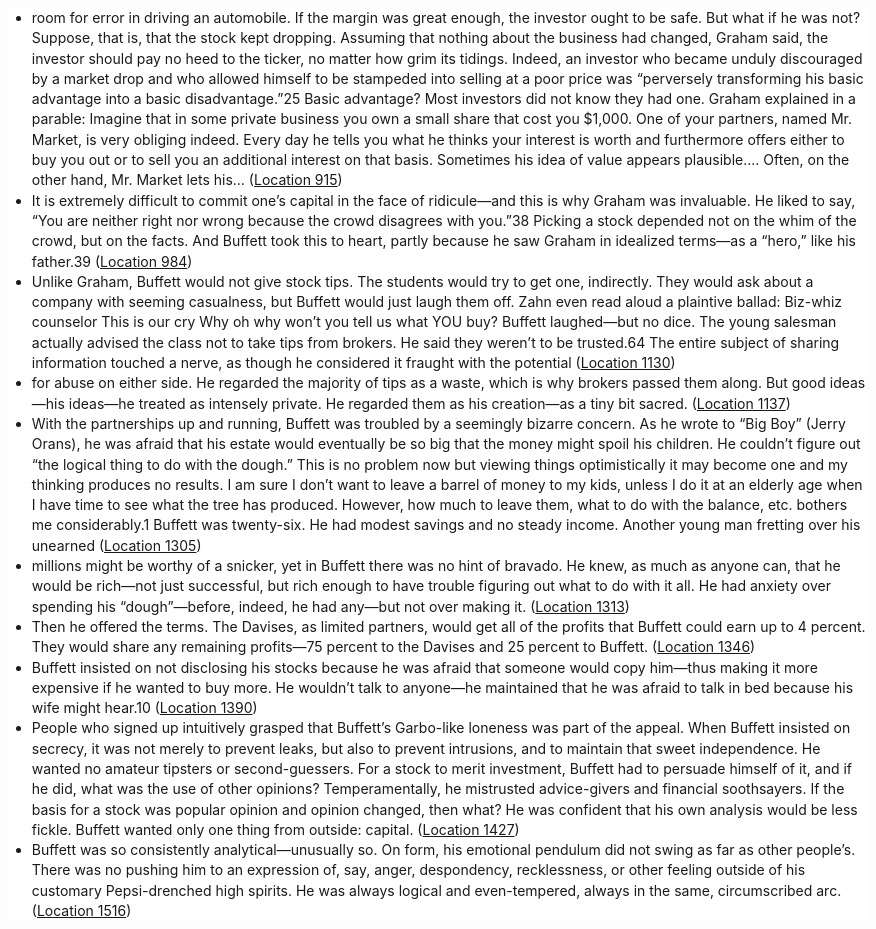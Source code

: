 - room for error in driving an automobile. If the margin was great enough, the investor ought to be safe. But what if he was not? Suppose, that is, that the stock kept dropping. Assuming that nothing about the business had changed, Graham said, the investor should pay no heed to the ticker, no matter how grim its tidings. Indeed, an investor who became unduly discouraged by a market drop and who allowed himself to be stampeded into selling at a poor price was “perversely transforming his basic advantage into a basic disadvantage.”25 Basic advantage? Most investors did not know they had one. Graham explained in a parable: Imagine that in some private business you own a small share that cost you $1,000. One of your partners, named Mr. Market, is very obliging indeed. Every day he tells you what he thinks your interest is worth and furthermore offers either to buy you out or to sell you an additional interest on that basis. Sometimes his idea of value appears plausible.… Often, on the other hand, Mr. Market lets his… ([Location 915](https://readwise.io/to_kindle?action=open&asin=B00DPTL2F0&location=915))
- It is extremely difficult to commit one’s capital in the face of ridicule—and this is why Graham was invaluable. He liked to say, “You are neither right nor wrong because the crowd disagrees with you.”38 Picking a stock depended not on the whim of the crowd, but on the facts. And Buffett took this to heart, partly because he saw Graham in idealized terms—as a “hero,” like his father.39 ([Location 984](https://readwise.io/to_kindle?action=open&asin=B00DPTL2F0&location=984))
- Unlike Graham, Buffett would not give stock tips. The students would try to get one, indirectly. They would ask about a company with seeming casualness, but Buffett would just laugh them off. Zahn even read aloud a plaintive ballad: Biz-whiz counselor This is our cry Why oh why won’t you tell us what YOU buy? Buffett laughed—but no dice. The young salesman actually advised the class not to take tips from brokers. He said they weren’t to be trusted.64 The entire subject of sharing information touched a nerve, as though he considered it fraught with the potential ([Location 1130](https://readwise.io/to_kindle?action=open&asin=B00DPTL2F0&location=1130))
- for abuse on either side. He regarded the majority of tips as a waste, which is why brokers passed them along. But good ideas—his ideas—he treated as intensely private. He regarded them as his creation—as a tiny bit sacred. ([Location 1137](https://readwise.io/to_kindle?action=open&asin=B00DPTL2F0&location=1137))
- With the partnerships up and running, Buffett was troubled by a seemingly bizarre concern. As he wrote to “Big Boy” (Jerry Orans), he was afraid that his estate would eventually be so big that the money might spoil his children. He couldn’t figure out “the logical thing to do with the dough.” This is no problem now but viewing things optimistically it may become one and my thinking produces no results. I am sure I don’t want to leave a barrel of money to my kids, unless I do it at an elderly age when I have time to see what the tree has produced. However, how much to leave them, what to do with the balance, etc. bothers me considerably.1 Buffett was twenty-six. He had modest savings and no steady income. Another young man fretting over his unearned ([Location 1305](https://readwise.io/to_kindle?action=open&asin=B00DPTL2F0&location=1305))
- millions might be worthy of a snicker, yet in Buffett there was no hint of bravado. He knew, as much as anyone can, that he would be rich—not just successful, but rich enough to have trouble figuring out what to do with it all. He had anxiety over spending his “dough”—before, indeed, he had any—but not over making it. ([Location 1313](https://readwise.io/to_kindle?action=open&asin=B00DPTL2F0&location=1313))
- Then he offered the terms. The Davises, as limited partners, would get all of the profits that Buffett could earn up to 4 percent. They would share any remaining profits—75 percent to the Davises and 25 percent to Buffett. ([Location 1346](https://readwise.io/to_kindle?action=open&asin=B00DPTL2F0&location=1346))
- Buffett insisted on not disclosing his stocks because he was afraid that someone would copy him—thus making it more expensive if he wanted to buy more. He wouldn’t talk to anyone—he maintained that he was afraid to talk in bed because his wife might hear.10 ([Location 1390](https://readwise.io/to_kindle?action=open&asin=B00DPTL2F0&location=1390))
- People who signed up intuitively grasped that Buffett’s Garbo-like loneness was part of the appeal. When Buffett insisted on secrecy, it was not merely to prevent leaks, but also to prevent intrusions, and to maintain that sweet independence. He wanted no amateur tipsters or second-guessers. For a stock to merit investment, Buffett had to persuade himself of it, and if he did, what was the use of other opinions? Temperamentally, he mistrusted advice-givers and financial soothsayers. If the basis for a stock was popular opinion and opinion changed, then what? He was confident that his own analysis would be less fickle. Buffett wanted only one thing from outside: capital. ([Location 1427](https://readwise.io/to_kindle?action=open&asin=B00DPTL2F0&location=1427))
- Buffett was so consistently analytical—unusually so. On form, his emotional pendulum did not swing as far as other people’s. There was no pushing him to an expression of, say, anger, despondency, recklessness, or other feeling outside of his customary Pepsi-drenched high spirits. He was always logical and even-tempered, always in the same, circumscribed arc. ([Location 1516](https://readwise.io/to_kindle?action=open&asin=B00DPTL2F0&location=1516))